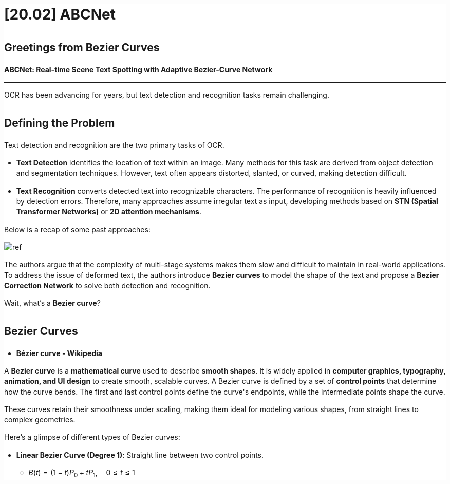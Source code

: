 # [20.02] ABCNet

## Greetings from Bezier Curves

[**ABCNet: Real-time Scene Text Spotting with Adaptive Bezier-Curve Network**](https://arxiv.org/abs/2002.10200)

---

OCR has been advancing for years, but text detection and recognition tasks remain challenging.

## Defining the Problem

Text detection and recognition are the two primary tasks of OCR.

- **Text Detection** identifies the location of text within an image. Many methods for this task are derived from object detection and segmentation techniques. However, text often appears distorted, slanted, or curved, making detection difficult.

- **Text Recognition** converts detected text into recognizable characters. The performance of recognition is heavily influenced by detection errors. Therefore, many approaches assume irregular text as input, developing methods based on **STN (Spatial Transformer Networks)** or **2D attention mechanisms**.

Below is a recap of some past approaches:

![ref](./img/img1.jpg)

The authors argue that the complexity of multi-stage systems makes them slow and difficult to maintain in real-world applications. To address the issue of deformed text, the authors introduce **Bezier curves** to model the shape of the text and propose a **Bezier Correction Network** to solve both detection and recognition.

Wait, what’s a **Bezier curve**?

## Bezier Curves

- [**Bézier curve - Wikipedia**](https://en.wikipedia.org/wiki/B%C3%A9zier_curve)

A **Bezier curve** is a **mathematical curve** used to describe **smooth shapes**. It is widely applied in **computer graphics, typography, animation, and UI design** to create smooth, scalable curves. A Bezier curve is defined by a set of **control points** that determine how the curve bends. The first and last control points define the curve's endpoints, while the intermediate points shape the curve.

These curves retain their smoothness under scaling, making them ideal for modeling various shapes, from straight lines to complex geometries.

Here’s a glimpse of different types of Bezier curves:

- **Linear Bezier Curve (Degree 1)**: Straight line between two control points.

  - $B(t) = (1 - t) P_0 + t P_1, \quad 0 \leq t \leq 1$

